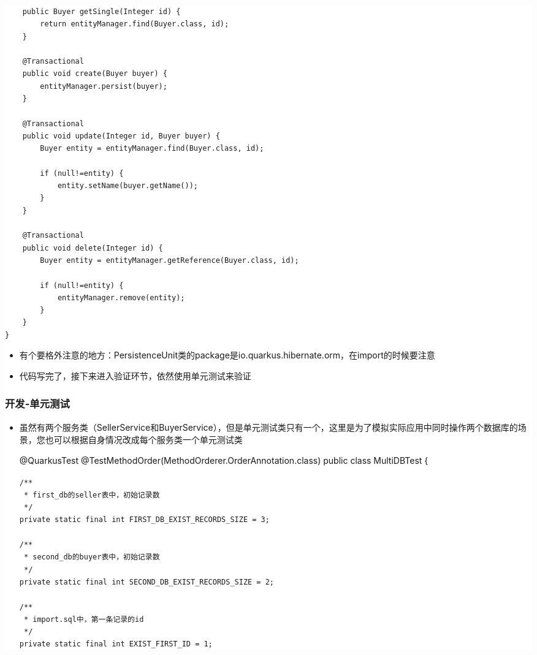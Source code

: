         public Buyer getSingle(Integer id) {
            return entityManager.find(Buyer.class, id);
        }
    
        @Transactional
        public void create(Buyer buyer) {
            entityManager.persist(buyer);
        }
    
        @Transactional
        public void update(Integer id, Buyer buyer) {
            Buyer entity = entityManager.find(Buyer.class, id);
    
            if (null!=entity) {
                entity.setName(buyer.getName());
            }
        }
    
        @Transactional
        public void delete(Integer id) {
            Buyer entity = entityManager.getReference(Buyer.class, id);
    
            if (null!=entity) {
                entityManager.remove(entity);
            }
        }
    }
    

*   有个要格外注意的地方：PersistenceUnit类的package是io.quarkus.hibernate.orm，在import的时候要注意
    
*   代码写完了，接下来进入验证环节，依然使用单元测试来验证
    

### 开发-单元测试

*   虽然有两个服务类（SellerService和BuyerService），但是单元测试类只有一个，这里是为了模拟实际应用中同时操作两个数据库的场景，您也可以根据自身情况改成每个服务类一个单元测试类

    @QuarkusTest
    @TestMethodOrder(MethodOrderer.OrderAnnotation.class)
    public class MultiDBTest {
    
        /**
         * first_db的seller表中，初始记录数
         */
        private static final int FIRST_DB_EXIST_RECORDS_SIZE = 3;
    
        /**
         * second_db的buyer表中，初始记录数
         */
        private static final int SECOND_DB_EXIST_RECORDS_SIZE = 2;
    
        /**
         * import.sql中，第一条记录的id
         */
        private static final int EXIST_FIRST_ID = 1;
    